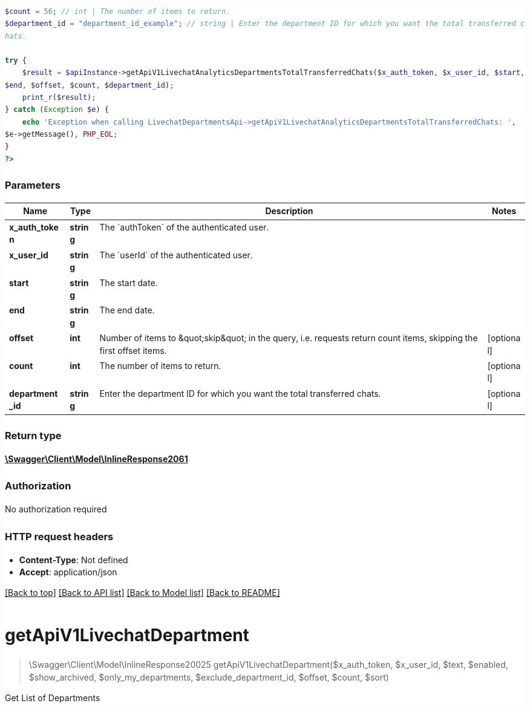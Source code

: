 ```php
$count = 56; // int | The number of items to return.
$department_id = "department_id_example"; // string | Enter the department ID for which you want the total transferred chats.

try {
    $result = $apiInstance->getApiV1LivechatAnalyticsDepartmentsTotalTransferredChats($x_auth_token, $x_user_id, $start, $end, $offset, $count, $department_id);
    print_r($result);
} catch (Exception $e) {
    echo 'Exception when calling LivechatDepartmentsApi->getApiV1LivechatAnalyticsDepartmentsTotalTransferredChats: ', $e->getMessage(), PHP_EOL;
}
?>
```

### Parameters

Name | Type | Description  | Notes
------------- | ------------- | ------------- | -------------
 **x_auth_token** | **string**| The &#x60;authToken&#x60; of the authenticated user. |
 **x_user_id** | **string**| The &#x60;userId&#x60; of the authenticated user. |
 **start** | **string**| The start date. |
 **end** | **string**| The end date. |
 **offset** | **int**| Number of items to \&quot;skip\&quot; in the query, i.e. requests return count items, skipping the first offset items. | [optional]
 **count** | **int**| The number of items to return. | [optional]
 **department_id** | **string**| Enter the department ID for which you want the total transferred chats. | [optional]

### Return type

[**\Swagger\Client\Model\InlineResponse2061**](../Model/InlineResponse2061.md)

### Authorization

No authorization required

### HTTP request headers

 - **Content-Type**: Not defined
 - **Accept**: application/json

[[Back to top]](#) [[Back to API list]](../../README.md#documentation-for-api-endpoints) [[Back to Model list]](../../README.md#documentation-for-models) [[Back to README]](../../README.md)

# **getApiV1LivechatDepartment**
> \Swagger\Client\Model\InlineResponse20025 getApiV1LivechatDepartment($x_auth_token, $x_user_id, $text, $enabled, $show_archived, $only_my_departments, $exclude_department_id, $offset, $count, $sort)

Get List of Departments
